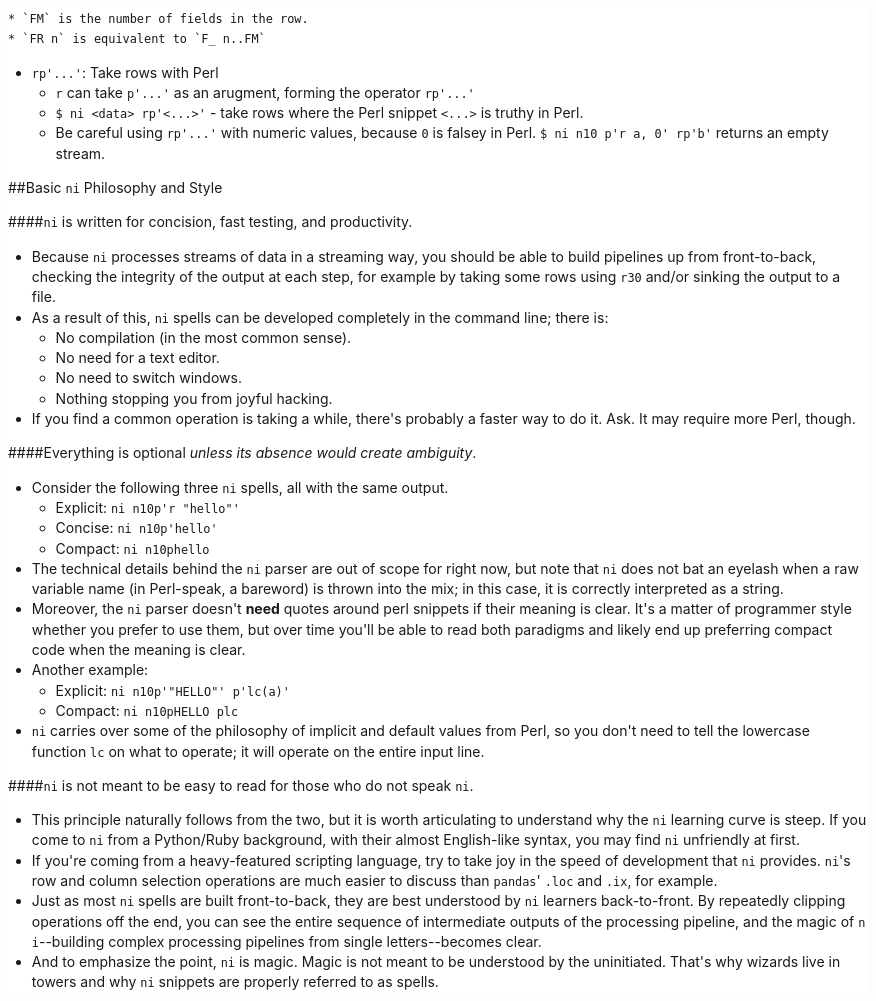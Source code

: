     * `FM` is the number of fields in the row.
    * `FR n` is equivalent to `F_ n..FM`
* `rp'...'`: Take rows with Perl
  * `r` can take `p'...'` as an arugment, forming the operator `rp'...'`
  * `$ ni <data> rp'<...>'` - take rows where the Perl snippet `<...>` is truthy in Perl. 
  * Be careful using `rp'...'` with numeric values, because `0` is falsey in Perl. `$ ni n10 p'r a, 0' rp'b'` returns an empty stream. 

##Basic `ni` Philosophy and Style

####`ni` is written for concision, fast testing, and productivity.

* Because `ni` processes streams of data in a streaming way, you should be able to build pipelines up from front-to-back, checking the integrity of the output at each step, for example by taking some rows using `r30` and/or sinking the output to a file.
* As a result of this, `ni` spells can be developed completely in the command line; there is:
  * No compilation (in the most common sense).
  * No need for a text editor.
  * No need to switch windows.
  * Nothing stopping you from joyful hacking.
* If you find a common operation is taking a while, there's probably a faster way to do it. Ask. It may require more Perl, though.

####Everything is optional *unless its absence would create ambiguity*.

* Consider the following three `ni` spells, all with the same output.
  * Explicit: `ni n10p'r "hello"'`
  * Concise: `ni n10p'hello'`
  * Compact: `ni n10phello`
* The technical details behind the `ni` parser are out of scope for right now, but note that `ni` does not bat an eyelash when a raw variable name (in Perl-speak, a bareword) is thrown into the mix; in this case, it is correctly interpreted as a string. 
* Moreover, the `ni` parser doesn't **need** quotes around perl snippets if their meaning is clear. It's a matter of programmer style whether you prefer to use them, but over time you'll be able to read both paradigms and likely end up preferring compact code when the meaning is clear.
* Another example:
  * Explicit: `ni n10p'"HELLO"' p'lc(a)'`
  * Compact: `ni n10pHELLO plc`
* `ni` carries over some of the philosophy of implicit and default values from Perl, so you don't need to tell the lowercase function `lc` on what to operate; it will operate on the entire input line.

####`ni` is not meant to be easy to read for those who do not speak `ni`.

* This principle naturally follows from the two, but it is worth articulating to understand why the `ni` learning curve is steep. If you come to `ni` from a Python/Ruby background, with their almost English-like syntax, you may find `ni` unfriendly at first. 
* If you're coming from a heavy-featured scripting language, try to take joy in the speed of development that `ni` provides. `ni`'s row and column selection operations are much easier to discuss than `pandas`' `.loc` and `.ix`, for example.
* Just as most `ni` spells are built front-to-back, they are best understood by `ni` learners back-to-front. By repeatedly clipping operations off the end, you can see the entire sequence of intermediate outputs of the processing pipeline, and the magic of `ni`--building complex processing pipelines from single letters--becomes clear.
* And to emphasize the point, `ni` is magic. Magic is not meant to be understood by the uninitiated. That's why wizards live in towers and why `ni` snippets are properly referred to as spells.
